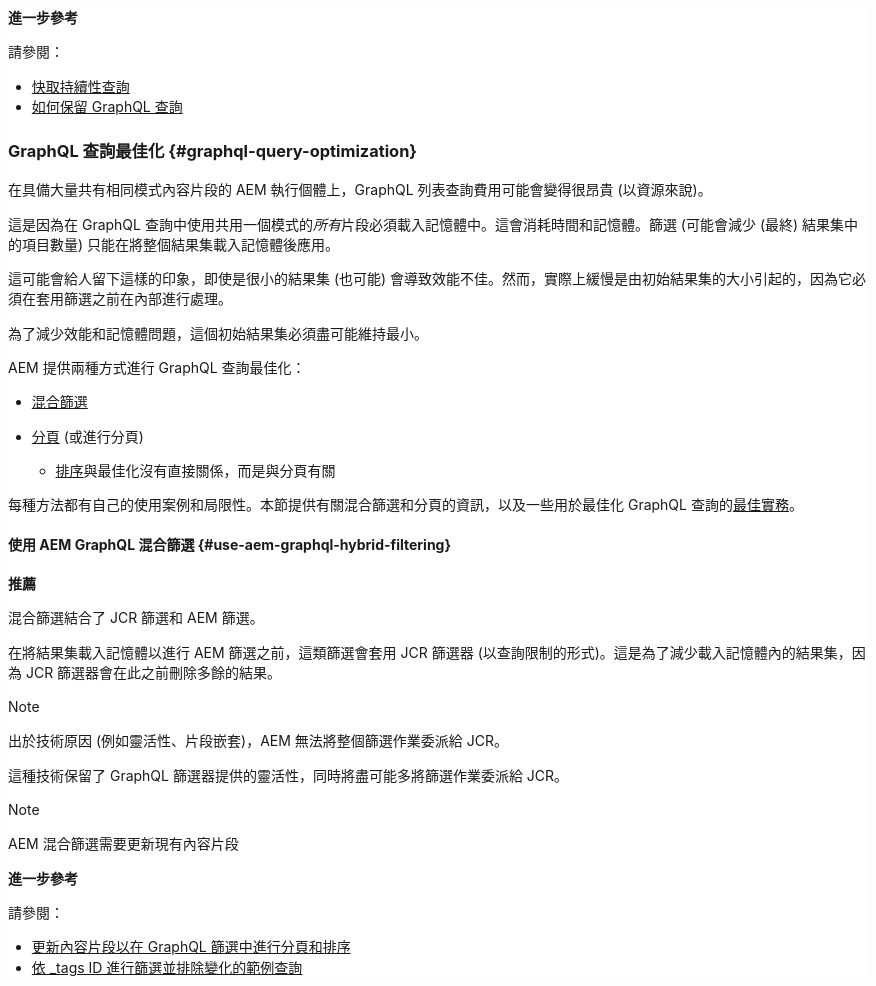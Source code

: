 

**進一步參考**

請參閱：

* [快取持續性查詢](/help/sites-developing/headless/graphql-api/persisted-queries.md#caching-persisted-queries)
* [如何保留 GraphQL 查詢](/help/sites-developing/headless/graphql-api/persisted-queries.md#how-to-persist-query)




### GraphQL 查詢最佳化 {#graphql-query-optimization}

在具備大量共有相同模式內容片段的 AEM 執行個體上，GraphQL 列表查詢費用可能會變得很昂貴 (以資源來說)。

這是因為在 GraphQL 查詢中使用共用一個模式的&#x200B;*所有*&#x200B;片段必須載入記憶體中。這會消耗時間和記憶體。篩選 (可能會減少 (最終) 結果集中的項目數量) 只能在&#x200B;**&#x200B;**&#x200B;將整個結果集載入記憶體後應用。

這可能會給人留下這樣的印象，即使是很小的結果集 (也可能) 會導致效能不佳。然而，實際上緩慢是由初始結果集的大小引起的，因為它必須在套用篩選之前在內部進行處理。

為了減少效能和記憶體問題，這個初始結果集必須盡可能維持最小。

AEM 提供兩種方式進行 GraphQL 查詢最佳化：

* [混合篩選](#use-aem-graphql-hybrid-filtering)
* [分頁](#use-aem-graphql-pagination) (或進行分頁)

   * [排序](#use-graphql-sorting)與最佳化沒有直接關係，而是與分頁有關

每種方法都有自己的使用案例和局限性。本節提供有關混合篩選和分頁的資訊，以及一些用於最佳化 GraphQL 查詢的[最佳實務](#best-practices)。

#### 使用 AEM GraphQL 混合篩選 {#use-aem-graphql-hybrid-filtering}

**推薦**

混合篩選結合了 JCR 篩選和 AEM 篩選。

在將結果集載入記憶體以進行 AEM 篩選之前，這類篩選會套用 JCR 篩選器 (以查詢限制的形式)。這是為了減少載入記憶體內的結果集，因為 JCR 篩選器會在此之前刪除多餘的結果。

>[!NOTE]
>
>出於技術原因 (例如靈活性、片段嵌套)，AEM 無法將整個篩選作業委派給 JCR。

這種技術保留了 GraphQL 篩選器提供的靈活性，同時將盡可能多將篩選作業委派給 JCR。

>[!NOTE]
>
>AEM 混合篩選需要更新現有內容片段

**進一步參考**

請參閱：

* [更新內容片段以在 GraphQL 篩選中進行分頁和排序](/help/sites-developing/headless/graphql-api/graphql-optimized-filtering-content-update.md)
* [依 _tags ID 進行篩選並排除變化的範例查詢](/help/sites-developing/headless/graphql-api/content-fragments-graphql-samples.md#sample-filtering-tag-not-variations)
